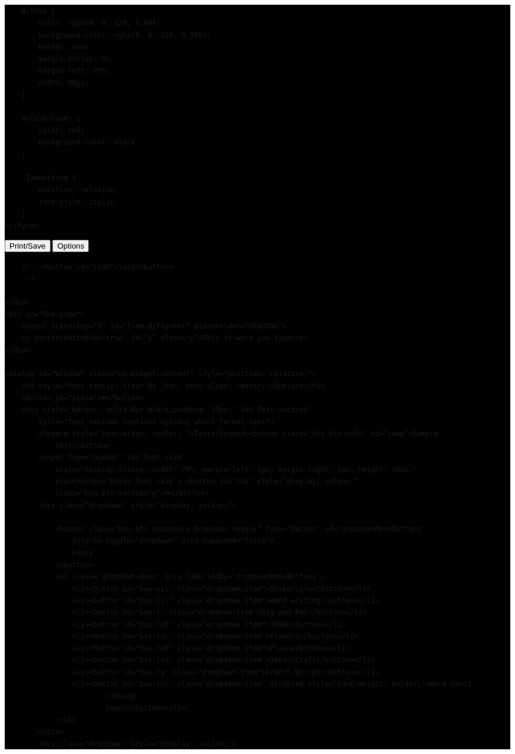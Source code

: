         #close {
            color: rgba(0, 0, 128, 0.644);
            background-color: rgba(0, 0, 128, 0.356);
            border: none;
            margin-bottom: 5%;
            margin-left: 95%;
            width: 30px;
        }

        #close:hover {
            color: red;
            background-color: black;
        }

        .IamNothing {
            position: relative;
            font-style: italic;
        }
    </style>
</head>

<body style="background:black;">
    <div id="option">
        <button id="Print-or-Save" class="btn btn-secondary" accesskey="P">Print/Save</button>
        <button id="CLICK" class="btn btn-secondary">Options</button>

        <!-- <button id="load">load</button>
        -->

    </div>
    <div id="The-page">
        <input accesskey="U" id="I-am-different" placeholder="HEADING">
        <p contenteditable="true" id="p" class="p">This is were you type</p>
    </div>

    <dialog id="Window" class="ui-widget-content" style="position: relative;">
        <h1 style="font-family: fleur de leah; text-align: center;">Options</h1>
        <button id="close">✖</button>
        <div style="border: solid 4px black;padding: 10px;" id="Text-section"
            title="Text section contains options which format text">
            <legend style="text-align: center; ">Text</legend><button class="btn btn-info" id="samp">Sample
                text</button>
            <input type="number" id="font-size"
                style="display:inline; width: 20%; margin-left: 5px; margin-right: 5px; height: 40px;"
                placeholder="Enter font size"> <button id="sub" style="display: inline;"
                class="btn btn-secondary">⏩</button>
            <div class="dropdown" style="display: inline;">

                <button class="btn btn-secondary dropdown-toggle" type="button" id="dropdownMenuButton1"
                    data-bs-toggle="dropdown" aria-expanded="false">
                    Fonts
                </button>
                <ul class="dropdown-menu" aria-labelledby="dropdownMenuButton1">
                    <li><button id="bas-vil" class="dropdown-item">Baskervile</button></li>
                    <li><button id="bas-ivl" class="dropdown-item">Hand writing</button></li>
                    <li><button id="bas-l" class="dropdown-item">Big and Fat</button></li>
                    <li><button id="bas-lvb" class="dropdown-item">1990</button></li>
                    <li><button id="bas-lvc" class="dropdown-item">Flowers</button></li>
                    <li><button id="bas-lvd" class="dropdown-item">Plain</button></li>
                    <li><button id="bas-lva" class="dropdown-item">SketchCraft</button></li>
                    <li><button id="bas-lv" class="dropdown-item">French Script</button></li>
                    <li><button id="bas-lvc" class="dropdown-item" disabled style="font-weight: bolder;">More Fonts
                            Comming
                            Soon!</button></li>
                </ul>
            </div>
            <div class="dropdown" style="display: inline;">